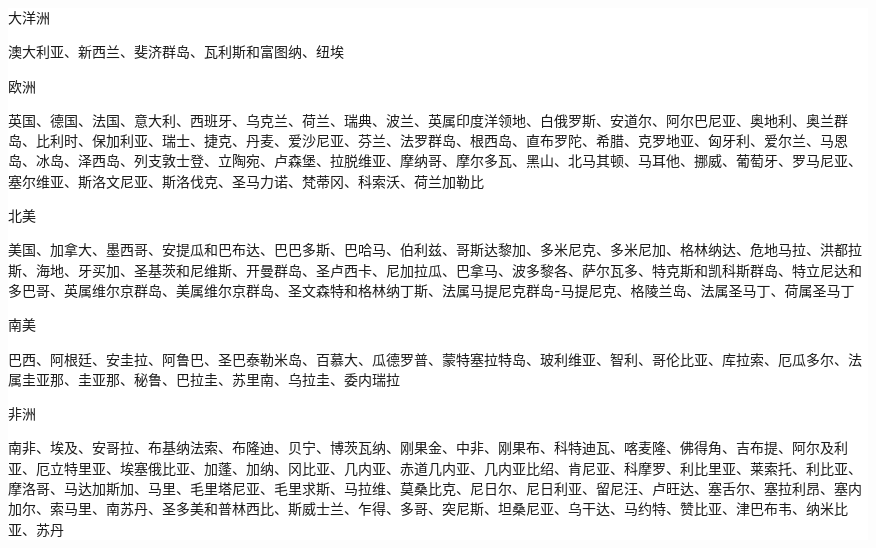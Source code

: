 </td>
</tr>
<tr id="zh-cn_topic_0107337666_row126674691715"><td class="cellrowborder" valign="top" headers="mcps1.2.4.1.1 "><p id="zh-cn_topic_0107337666_p4266946171716"><a name="zh-cn_topic_0107337666_p4266946171716"></a><a name="zh-cn_topic_0107337666_p4266946171716"></a>大洋洲</p>
</td>
<td class="cellrowborder" valign="top" headers="mcps1.2.4.1.2 "><p id="zh-cn_topic_0107337666_p72661546131714"><a name="zh-cn_topic_0107337666_p72661546131714"></a><a name="zh-cn_topic_0107337666_p72661546131714"></a>澳大利亚、新西兰、斐济群岛、瓦利斯和富图纳、纽埃</p>
</td>
</tr>
<tr id="zh-cn_topic_0107337666_row17412490174"><td class="cellrowborder" valign="top" headers="mcps1.2.4.1.1 "><p id="zh-cn_topic_0107337666_p1974349131719"><a name="zh-cn_topic_0107337666_p1974349131719"></a><a name="zh-cn_topic_0107337666_p1974349131719"></a>欧洲</p>
</td>
<td class="cellrowborder" valign="top" headers="mcps1.2.4.1.2 "><p id="zh-cn_topic_0107337666_p11741049191714"><a name="zh-cn_topic_0107337666_p11741049191714"></a><a name="zh-cn_topic_0107337666_p11741049191714"></a>英国、德国、法国、意大利、西班牙、乌克兰、荷兰、瑞典、波兰、英属印度洋领地、白俄罗斯、安道尔、阿尔巴尼亚、奥地利、奥兰群岛、比利时、保加利亚、瑞士、捷克、丹麦、爱沙尼亚、芬兰、法罗群岛、根西岛、直布罗陀、希腊、克罗地亚、匈牙利、爱尔兰、马恩岛、冰岛、泽西岛、列支敦士登、立陶宛、卢森堡、拉脱维亚、摩纳哥、摩尔多瓦、黑山、北马其顿、马耳他、挪威、葡萄牙、罗马尼亚、塞尔维亚、斯洛文尼亚、斯洛伐克、圣马力诺、梵蒂冈、科索沃、荷兰加勒比</p>
</td>
</tr>
<tr id="zh-cn_topic_0107337666_row13639185520172"><td class="cellrowborder" valign="top" headers="mcps1.2.4.1.1 "><p id="zh-cn_topic_0107337666_p146391055161715"><a name="zh-cn_topic_0107337666_p146391055161715"></a><a name="zh-cn_topic_0107337666_p146391055161715"></a>北美</p>
</td>
<td class="cellrowborder" valign="top" headers="mcps1.2.4.1.2 "><p id="zh-cn_topic_0107337666_p1263925521710"><a name="zh-cn_topic_0107337666_p1263925521710"></a><a name="zh-cn_topic_0107337666_p1263925521710"></a>美国、加拿大、墨西哥、安提瓜和巴布达、巴巴多斯、巴哈马、伯利兹、哥斯达黎加、多米尼克、多米尼加、格林纳达、危地马拉、洪都拉斯、海地、牙买加、圣基茨和尼维斯、开曼群岛、圣卢西卡、尼加拉瓜、巴拿马、波多黎各、萨尔瓦多、特克斯和凯科斯群岛、特立尼达和多巴哥、英属维尔京群岛、美属维尔京群岛、圣文森特和格林纳丁斯、法属马提尼克群岛-马提尼克、格陵兰岛、法属圣马丁、荷属圣马丁</p>
</td>
</tr>
<tr id="zh-cn_topic_0107337666_row763918558170"><td class="cellrowborder" valign="top" headers="mcps1.2.4.1.1 "><p id="zh-cn_topic_0107337666_p363920556179"><a name="zh-cn_topic_0107337666_p363920556179"></a><a name="zh-cn_topic_0107337666_p363920556179"></a>南美</p>
</td>
<td class="cellrowborder" valign="top" headers="mcps1.2.4.1.2 "><p id="zh-cn_topic_0107337666_p2639135511717"><a name="zh-cn_topic_0107337666_p2639135511717"></a><a name="zh-cn_topic_0107337666_p2639135511717"></a>巴西、阿根廷、安圭拉、阿鲁巴、圣巴泰勒米岛、百慕大、瓜德罗普、蒙特塞拉特岛、玻利维亚、智利、哥伦比亚、库拉索、厄瓜多尔、法属圭亚那、圭亚那、秘鲁、巴拉圭、苏里南、乌拉圭、委内瑞拉</p>
</td>
</tr>
<tr id="zh-cn_topic_0107337666_row116397559178"><td class="cellrowborder" valign="top" headers="mcps1.2.4.1.1 "><p id="zh-cn_topic_0107337666_p9639175520172"><a name="zh-cn_topic_0107337666_p9639175520172"></a><a name="zh-cn_topic_0107337666_p9639175520172"></a>非洲</p>
</td>
<td class="cellrowborder" valign="top" headers="mcps1.2.4.1.2 "><p id="zh-cn_topic_0107337666_p156391555191711"><a name="zh-cn_topic_0107337666_p156391555191711"></a><a name="zh-cn_topic_0107337666_p156391555191711"></a>南非、埃及、安哥拉、布基纳法索、布隆迪、贝宁、博茨瓦纳、刚果金、中非、刚果布、科特迪瓦、喀麦隆、佛得角、吉布提、阿尔及利亚、厄立特里亚、埃塞俄比亚、加蓬、加纳、冈比亚、几内亚、赤道几内亚、几内亚比绍、肯尼亚、科摩罗、利比里亚、莱索托、利比亚、摩洛哥、马达加斯加、马里、毛里塔尼亚、毛里求斯、马拉维、莫桑比克、尼日尔、尼日利亚、留尼汪、卢旺达、塞舌尔、塞拉利昂、塞内加尔、索马里、南苏丹、圣多美和普林西比、斯威士兰、乍得、多哥、突尼斯、坦桑尼亚、乌干达、马约特、赞比亚、津巴布韦、纳米比亚、苏丹</p>
</td>
</tr>
</tbody>
</table>
